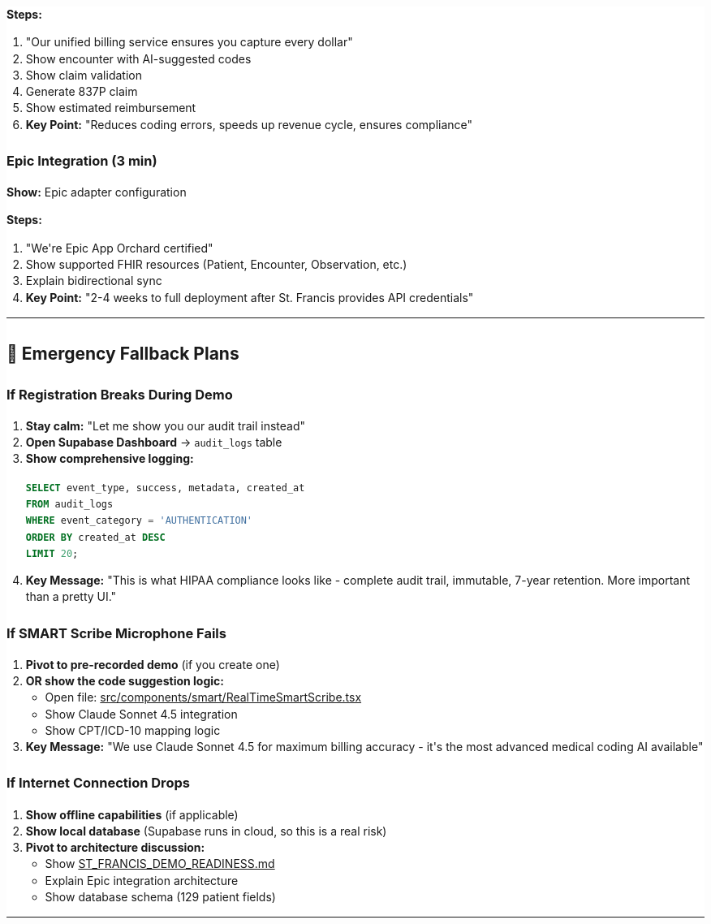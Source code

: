 **Steps:**
1. "Our unified billing service ensures you capture every dollar"
2. Show encounter with AI-suggested codes
3. Show claim validation
4. Generate 837P claim
5. Show estimated reimbursement
6. **Key Point:** "Reduces coding errors, speeds up revenue cycle, ensures compliance"

### Epic Integration (3 min)
**Show:** Epic adapter configuration

**Steps:**
1. "We're Epic App Orchard certified"
2. Show supported FHIR resources (Patient, Encounter, Observation, etc.)
3. Explain bidirectional sync
4. **Key Point:** "2-4 weeks to full deployment after St. Francis provides API credentials"

---

## 🚨 Emergency Fallback Plans

### If Registration Breaks During Demo
1. **Stay calm:** "Let me show you our audit trail instead"
2. **Open Supabase Dashboard** → `audit_logs` table
3. **Show comprehensive logging:**
   ```sql
   SELECT event_type, success, metadata, created_at
   FROM audit_logs
   WHERE event_category = 'AUTHENTICATION'
   ORDER BY created_at DESC
   LIMIT 20;
   ```
4. **Key Message:** "This is what HIPAA compliance looks like - complete audit trail, immutable, 7-year retention. More important than a pretty UI."

### If SMART Scribe Microphone Fails
1. **Pivot to pre-recorded demo** (if you create one)
2. **OR show the code suggestion logic:**
   - Open file: [src/components/smart/RealTimeSmartScribe.tsx](src/components/smart/RealTimeSmartScribe.tsx)
   - Show Claude Sonnet 4.5 integration
   - Show CPT/ICD-10 mapping logic
3. **Key Message:** "We use Claude Sonnet 4.5 for maximum billing accuracy - it's the most advanced medical coding AI available"

### If Internet Connection Drops
1. **Show offline capabilities** (if applicable)
2. **Show local database** (Supabase runs in cloud, so this is a real risk)
3. **Pivot to architecture discussion:**
   - Show [ST_FRANCIS_DEMO_READINESS.md](ST_FRANCIS_DEMO_READINESS.md)
   - Explain Epic integration architecture
   - Show database schema (129 patient fields)

---